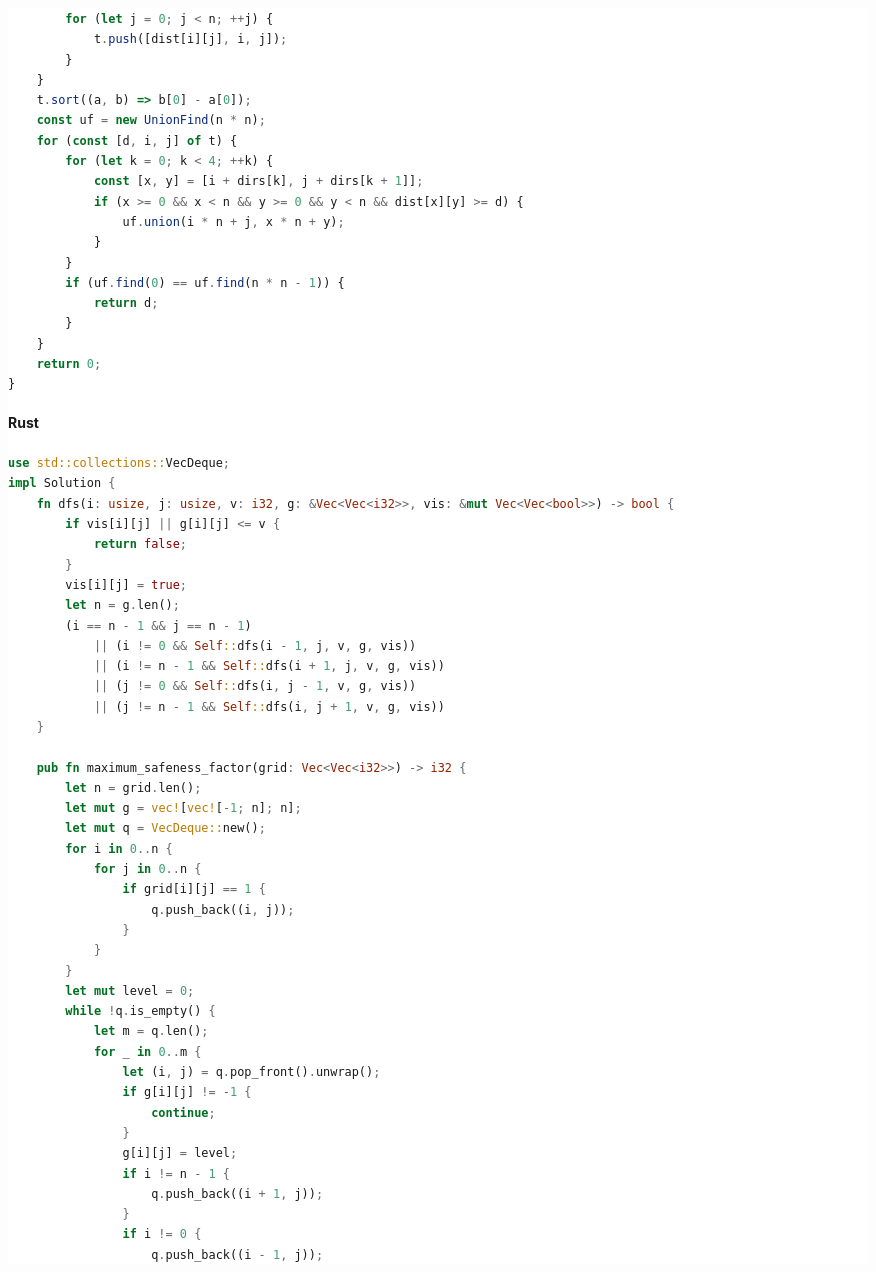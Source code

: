 ```ts
        for (let j = 0; j < n; ++j) {
            t.push([dist[i][j], i, j]);
        }
    }
    t.sort((a, b) => b[0] - a[0]);
    const uf = new UnionFind(n * n);
    for (const [d, i, j] of t) {
        for (let k = 0; k < 4; ++k) {
            const [x, y] = [i + dirs[k], j + dirs[k + 1]];
            if (x >= 0 && x < n && y >= 0 && y < n && dist[x][y] >= d) {
                uf.union(i * n + j, x * n + y);
            }
        }
        if (uf.find(0) == uf.find(n * n - 1)) {
            return d;
        }
    }
    return 0;
}
```

#### Rust

```rust
use std::collections::VecDeque;
impl Solution {
    fn dfs(i: usize, j: usize, v: i32, g: &Vec<Vec<i32>>, vis: &mut Vec<Vec<bool>>) -> bool {
        if vis[i][j] || g[i][j] <= v {
            return false;
        }
        vis[i][j] = true;
        let n = g.len();
        (i == n - 1 && j == n - 1)
            || (i != 0 && Self::dfs(i - 1, j, v, g, vis))
            || (i != n - 1 && Self::dfs(i + 1, j, v, g, vis))
            || (j != 0 && Self::dfs(i, j - 1, v, g, vis))
            || (j != n - 1 && Self::dfs(i, j + 1, v, g, vis))
    }

    pub fn maximum_safeness_factor(grid: Vec<Vec<i32>>) -> i32 {
        let n = grid.len();
        let mut g = vec![vec![-1; n]; n];
        let mut q = VecDeque::new();
        for i in 0..n {
            for j in 0..n {
                if grid[i][j] == 1 {
                    q.push_back((i, j));
                }
            }
        }
        let mut level = 0;
        while !q.is_empty() {
            let m = q.len();
            for _ in 0..m {
                let (i, j) = q.pop_front().unwrap();
                if g[i][j] != -1 {
                    continue;
                }
                g[i][j] = level;
                if i != n - 1 {
                    q.push_back((i + 1, j));
                }
                if i != 0 {
                    q.push_back((i - 1, j));
```